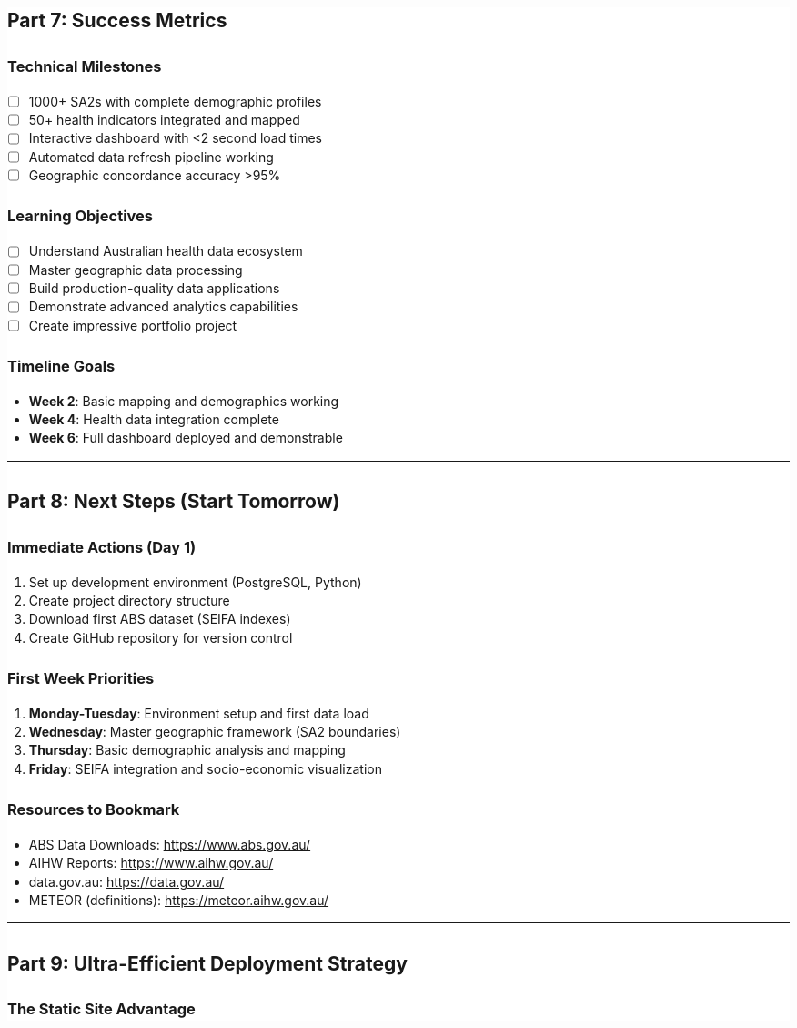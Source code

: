
## Part 7: Success Metrics

### Technical Milestones
- [ ] 1000+ SA2s with complete demographic profiles
- [ ] 50+ health indicators integrated and mapped
- [ ] Interactive dashboard with <2 second load times
- [ ] Automated data refresh pipeline working
- [ ] Geographic concordance accuracy >95%

### Learning Objectives
- [ ] Understand Australian health data ecosystem
- [ ] Master geographic data processing
- [ ] Build production-quality data applications
- [ ] Demonstrate advanced analytics capabilities
- [ ] Create impressive portfolio project

### Timeline Goals
- **Week 2**: Basic mapping and demographics working
- **Week 4**: Health data integration complete
- **Week 6**: Full dashboard deployed and demonstrable

---

## Part 8: Next Steps (Start Tomorrow)

### Immediate Actions (Day 1)
1. Set up development environment (PostgreSQL, Python)
2. Create project directory structure
3. Download first ABS dataset (SEIFA indexes)
4. Create GitHub repository for version control

### First Week Priorities
1. **Monday-Tuesday**: Environment setup and first data load
2. **Wednesday**: Master geographic framework (SA2 boundaries)
3. **Thursday**: Basic demographic analysis and mapping
4. **Friday**: SEIFA integration and socio-economic visualization

### Resources to Bookmark
- ABS Data Downloads: https://www.abs.gov.au/
- AIHW Reports: https://www.aihw.gov.au/
- data.gov.au: https://data.gov.au/
- METEOR (definitions): https://meteor.aihw.gov.au/

---

## Part 9: Ultra-Efficient Deployment Strategy

### The Static Site Advantage
